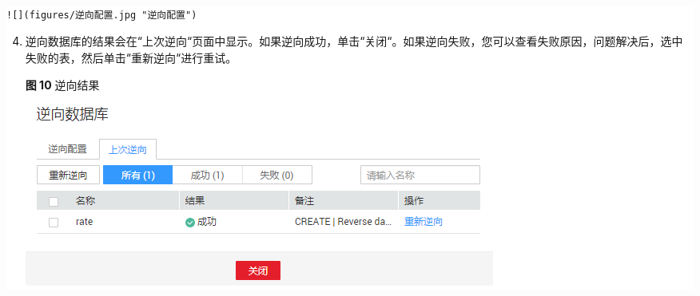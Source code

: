     ![](figures/逆向配置.jpg "逆向配置")

4.  逆向数据库的结果会在“上次逆向“页面中显示。如果逆向成功，单击“关闭“。如果逆向失败，您可以查看失败原因，问题解决后，选中失败的表，然后单击“重新逆向“进行重试。

    **图 10**  逆向结果<a name="fig685483913170"></a>  
    ![](figures/逆向结果.png "逆向结果")
